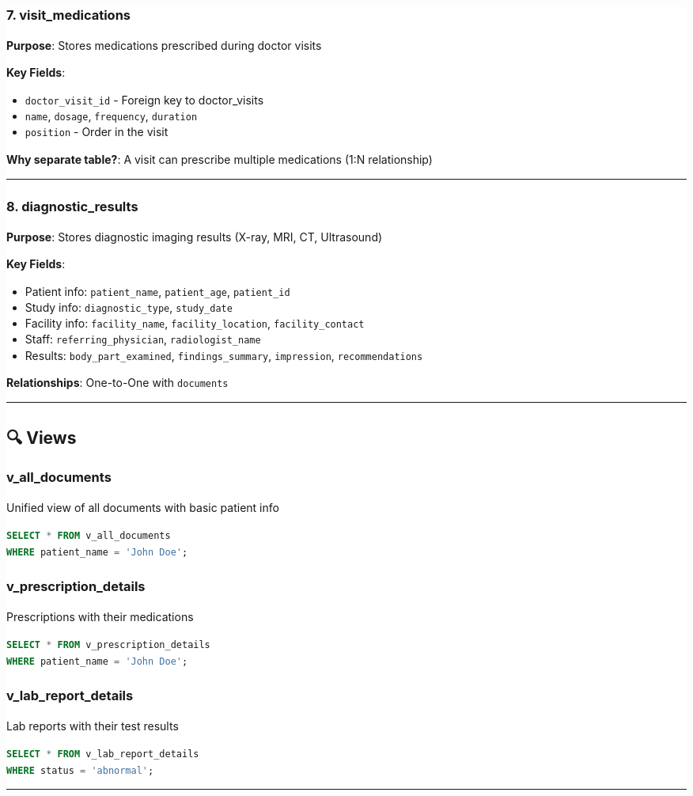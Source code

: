 ### 7. **visit_medications**

**Purpose**: Stores medications prescribed during doctor visits

**Key Fields**:
- `doctor_visit_id` - Foreign key to doctor_visits
- `name`, `dosage`, `frequency`, `duration`
- `position` - Order in the visit

**Why separate table?**: A visit can prescribe multiple medications (1:N relationship)

---

### 8. **diagnostic_results**

**Purpose**: Stores diagnostic imaging results (X-ray, MRI, CT, Ultrasound)

**Key Fields**:
- Patient info: `patient_name`, `patient_age`, `patient_id`
- Study info: `diagnostic_type`, `study_date`
- Facility info: `facility_name`, `facility_location`, `facility_contact`
- Staff: `referring_physician`, `radiologist_name`
- Results: `body_part_examined`, `findings_summary`, `impression`, `recommendations`

**Relationships**: One-to-One with `documents`

---

## 🔍 Views

### v_all_documents

Unified view of all documents with basic patient info

```sql
SELECT * FROM v_all_documents 
WHERE patient_name = 'John Doe';
```

### v_prescription_details

Prescriptions with their medications

```sql
SELECT * FROM v_prescription_details 
WHERE patient_name = 'John Doe';
```

### v_lab_report_details

Lab reports with their test results

```sql
SELECT * FROM v_lab_report_details 
WHERE status = 'abnormal';
```

---